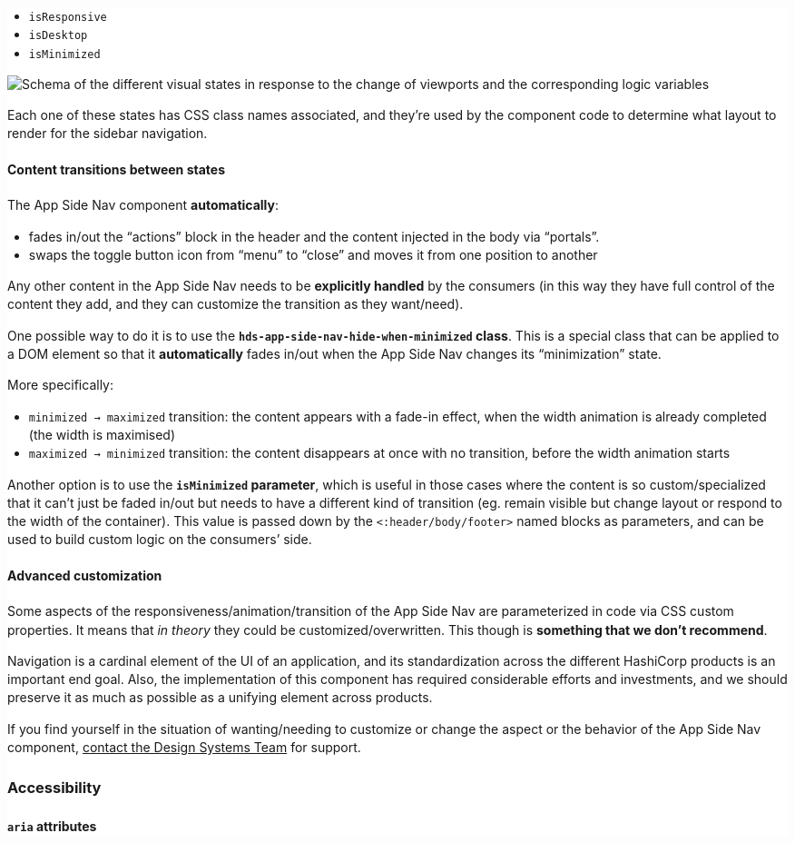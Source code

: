 - `isResponsive`
- `isDesktop`
- `isMinimized`

![Schema of the different visual states in response to the change of viewports and the corresponding logic variables](/assets/components/app-side-nav/responsiveness.png)

Each one of these states has CSS class names associated, and they’re used by the component code to determine what layout to render for the sidebar navigation.

#### Content transitions between states

The App Side Nav component **automatically**:

- fades in/out the “actions” block in the header and the content injected in the body via “portals”.
- swaps the toggle button icon from “menu” to “close” and moves it from one position to another

Any other content in the App Side Nav needs to be **explicitly handled** by the consumers (in this way they have full control of the content they add, and they can customize the transition as they want/need).

One possible way to do it is to use the **`hds-app-side-nav-hide-when-minimized` class**. This is a special class that can be applied to a DOM element so that it **automatically** fades in/out when the App Side Nav changes its “minimization” state.

More specifically:

- `minimized → maximized` transition: the content appears with a fade-in effect, when the width animation is already completed (the width is maximised)
- `maximized → minimized` transition: the content disappears at once with no transition, before the width animation starts

Another option is to use the **`isMinimized` parameter**, which is useful in those cases where the content is so custom/specialized that it can’t just be faded in/out but needs to have a different kind of transition (eg. remain visible but change layout or respond to the width of the container). This value is passed down by the `<:header/body/footer>` named blocks as parameters, and can be used to build custom logic on the consumers’ side.

#### Advanced customization

Some aspects of the responsiveness/animation/transition of the App Side Nav are parameterized in code via CSS custom properties. It means that _in theory_ they could be customized/overwritten. This though is **something that we don’t recommend**.

Navigation is a cardinal element of the UI of an application, and its standardization across the different HashiCorp products is an important end goal. Also, the implementation of this component has required considerable efforts and investments, and we should preserve it as much as possible as a unifying element across products.

If you find yourself in the situation of wanting/needing to customize or change the aspect or the behavior of the App Side Nav component, [contact the Design Systems Team](/about/support) for support.

### Accessibility

#### `aria` attributes
